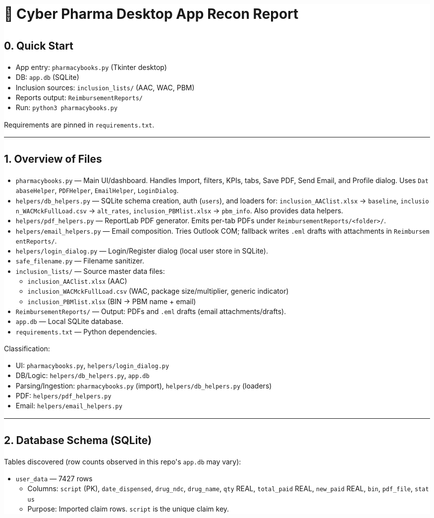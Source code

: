 # 🧠 Cyber Pharma Desktop App Recon Report

## 0. Quick Start
- App entry: `pharmacybooks.py` (Tkinter desktop)
- DB: `app.db` (SQLite)
- Inclusion sources: `inclusion_lists/` (AAC, WAC, PBM)
- Reports output: `ReimbursementReports/`
- Run: `python3 pharmacybooks.py`

Requirements are pinned in `requirements.txt`.

---

## 1. Overview of Files
- `pharmacybooks.py` — Main UI/dashboard. Handles Import, filters, KPIs, tabs, Save PDF, Send Email, and Profile dialog. Uses `DatabaseHelper`, `PDFHelper`, `EmailHelper`, `LoginDialog`.
- `helpers/db_helpers.py` — SQLite schema creation, auth (`users`), and loaders for: `inclusion_AAClist.xlsx` → `baseline`, `inclusion_WACMckFullLoad.csv` → `alt_rates`, `inclusion_PBMlist.xlsx` → `pbm_info`. Also provides data helpers.
- `helpers/pdf_helpers.py` — ReportLab PDF generator. Emits per-tab PDFs under `ReimbursementReports/<folder>/`.
- `helpers/email_helpers.py` — Email composition. Tries Outlook COM; fallback writes `.eml` drafts with attachments in `ReimbursementReports/`.
- `helpers/login_dialog.py` — Login/Register dialog (local user store in SQLite).
- `safe_filename.py` — Filename sanitizer.
- `inclusion_lists/` — Source master data files:
  - `inclusion_AAClist.xlsx` (AAC)
  - `inclusion_WACMckFullLoad.csv` (WAC, package size/multiplier, generic indicator)
  - `inclusion_PBMlist.xlsx` (BIN → PBM name + email)
- `ReimbursementReports/` — Output: PDFs and `.eml` drafts (email attachments/drafts).
- `app.db` — Local SQLite database.
- `requirements.txt` — Python dependencies.

Classification:
- UI: `pharmacybooks.py`, `helpers/login_dialog.py`
- DB/Logic: `helpers/db_helpers.py`, `app.db`
- Parsing/Ingestion: `pharmacybooks.py` (import), `helpers/db_helpers.py` (loaders)
- PDF: `helpers/pdf_helpers.py`
- Email: `helpers/email_helpers.py`

---

## 2. Database Schema (SQLite)
Tables discovered (row counts observed in this repo's `app.db` may vary):

- `user_data` — 7427 rows
  - Columns: `script` (PK), `date_dispensed`, `drug_ndc`, `drug_name`, `qty` REAL, `total_paid` REAL, `new_paid` REAL, `bin`, `pdf_file`, `status`
  - Purpose: Imported claim rows. `script` is the unique claim key.
